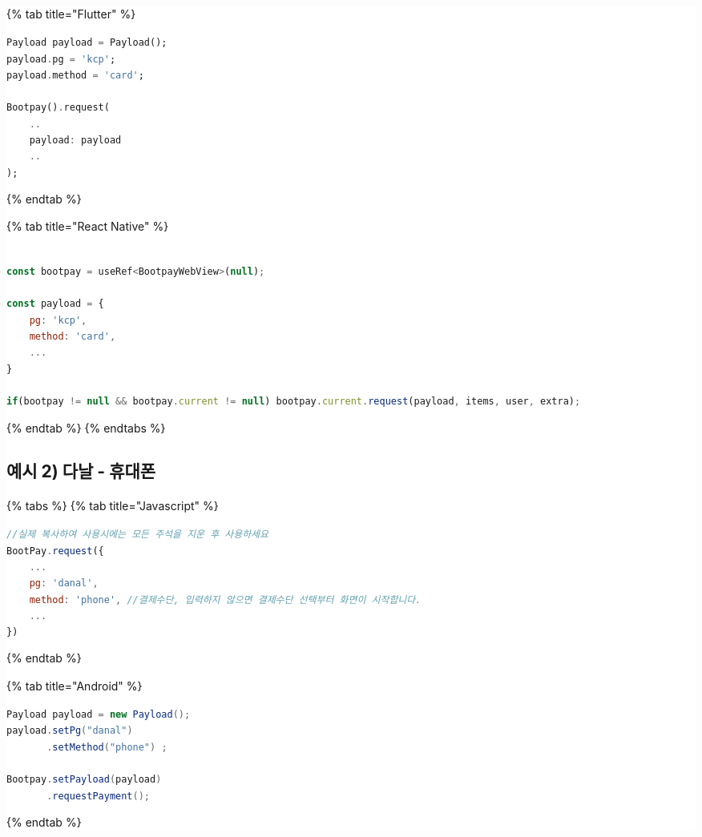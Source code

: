 {% tab title="Flutter" %}
```dart
Payload payload = Payload();
payload.pg = 'kcp';
payload.method = 'card';

Bootpay().request(
    ..
    payload: payload
    ..
);
```
{% endtab %}

{% tab title="React Native" %}
```jsx

const bootpay = useRef<BootpayWebView>(null);

const payload = {
    pg: 'kcp', 
    method: 'card',
    ...
}

if(bootpay != null && bootpay.current != null) bootpay.current.request(payload, items, user, extra);
```
{% endtab %}
{% endtabs %}

## 예시 2) 다날 - 휴대폰

{% tabs %}
{% tab title="Javascript" %}
```javascript
//실제 복사하여 사용시에는 모든 주석을 지운 후 사용하세요
BootPay.request({
	...
	pg: 'danal',
	method: 'phone', //결제수단, 입력하지 않으면 결제수단 선택부터 화면이 시작합니다.
	...
})
```
{% endtab %}

{% tab title="Android" %}
```java
Payload payload = new Payload();
payload.setPg("danal")
       .setMethod("phone") ;

Bootpay.setPayload(payload)
       .requestPayment();
```
{% endtab %}
